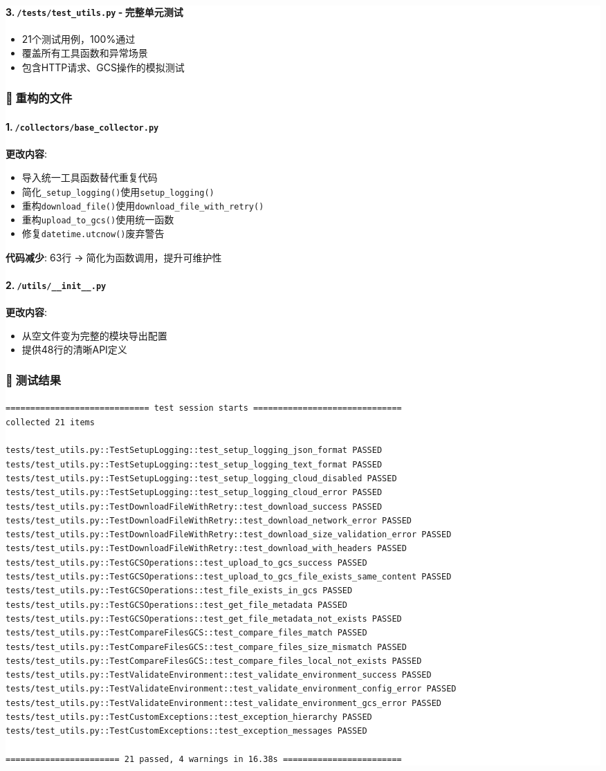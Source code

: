 #### 3. `/tests/test_utils.py` - 完整单元测试
- 21个测试用例，100%通过
- 覆盖所有工具函数和异常场景
- 包含HTTP请求、GCS操作的模拟测试

### 🔧 重构的文件

#### 1. `/collectors/base_collector.py`
**更改内容**:
- 导入统一工具函数替代重复代码
- 简化`_setup_logging()`使用`setup_logging()`
- 重构`download_file()`使用`download_file_with_retry()`
- 重构`upload_to_gcs()`使用统一函数
- 修复`datetime.utcnow()`废弃警告

**代码减少**: 63行 → 简化为函数调用，提升可维护性

#### 2. `/utils/__init__.py`
**更改内容**:
- 从空文件变为完整的模块导出配置
- 提供48行的清晰API定义

### 🧪 测试结果

```bash
============================= test session starts ==============================
collected 21 items

tests/test_utils.py::TestSetupLogging::test_setup_logging_json_format PASSED
tests/test_utils.py::TestSetupLogging::test_setup_logging_text_format PASSED  
tests/test_utils.py::TestSetupLogging::test_setup_logging_cloud_disabled PASSED
tests/test_utils.py::TestSetupLogging::test_setup_logging_cloud_error PASSED
tests/test_utils.py::TestDownloadFileWithRetry::test_download_success PASSED
tests/test_utils.py::TestDownloadFileWithRetry::test_download_network_error PASSED
tests/test_utils.py::TestDownloadFileWithRetry::test_download_size_validation_error PASSED
tests/test_utils.py::TestDownloadFileWithRetry::test_download_with_headers PASSED
tests/test_utils.py::TestGCSOperations::test_upload_to_gcs_success PASSED
tests/test_utils.py::TestGCSOperations::test_upload_to_gcs_file_exists_same_content PASSED
tests/test_utils.py::TestGCSOperations::test_file_exists_in_gcs PASSED
tests/test_utils.py::TestGCSOperations::test_get_file_metadata PASSED
tests/test_utils.py::TestGCSOperations::test_get_file_metadata_not_exists PASSED
tests/test_utils.py::TestCompareFilesGCS::test_compare_files_match PASSED
tests/test_utils.py::TestCompareFilesGCS::test_compare_files_size_mismatch PASSED
tests/test_utils.py::TestCompareFilesGCS::test_compare_files_local_not_exists PASSED
tests/test_utils.py::TestValidateEnvironment::test_validate_environment_success PASSED
tests/test_utils.py::TestValidateEnvironment::test_validate_environment_config_error PASSED
tests/test_utils.py::TestValidateEnvironment::test_validate_environment_gcs_error PASSED
tests/test_utils.py::TestCustomExceptions::test_exception_hierarchy PASSED
tests/test_utils.py::TestCustomExceptions::test_exception_messages PASSED

======================= 21 passed, 4 warnings in 16.38s ========================
```
